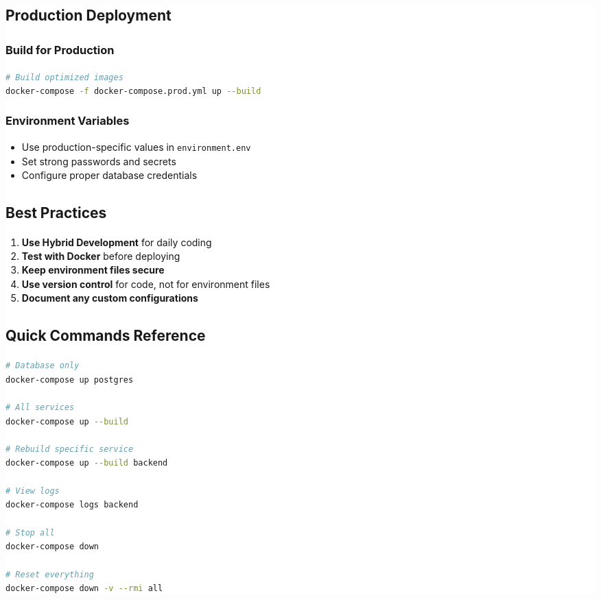 ## Production Deployment

### Build for Production
```bash
# Build optimized images
docker-compose -f docker-compose.prod.yml up --build
```

### Environment Variables
- Use production-specific values in `environment.env`
- Set strong passwords and secrets
- Configure proper database credentials

## Best Practices

1. **Use Hybrid Development** for daily coding
2. **Test with Docker** before deploying
3. **Keep environment files secure**
4. **Use version control** for code, not for environment files
5. **Document any custom configurations**

## Quick Commands Reference

```bash
# Database only
docker-compose up postgres

# All services
docker-compose up --build

# Rebuild specific service
docker-compose up --build backend

# View logs
docker-compose logs backend

# Stop all
docker-compose down

# Reset everything
docker-compose down -v --rmi all
```
